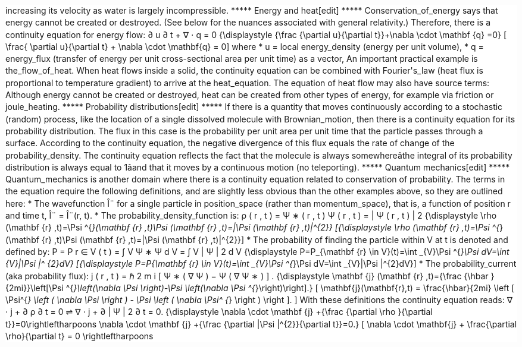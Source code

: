 increasing its velocity as water is largely incompressible.
***** Energy and heat[edit] *****
Conservation_of_energy says that energy cannot be created or destroyed. (See
below for the nuances associated with general relativity.) Therefore, there is
a continuity equation for energy flow:
            &#x2202; u   &#x2202; t    + &#x2207; &#x22C5;  q  = 0
      {\displaystyle {\frac {\partial u}{\partial t}}+\nabla \cdot \mathbf {q}
      =0}  [ \frac{ \partial u}{\partial t} + \nabla \cdot \mathbf{q} = 0]
where
    * u = local energy_density (energy per unit volume),
    * q = energy_flux (transfer of energy per unit cross-sectional area per
      unit time) as a vector,
An important practical example is the_flow_of_heat. When heat flows inside a
solid, the continuity equation can be combined with Fourier's_law (heat flux is
proportional to temperature gradient) to arrive at the heat_equation. The
equation of heat flow may also have source terms: Although energy cannot be
created or destroyed, heat can be created from other types of energy, for
example via friction or joule_heating.
***** Probability distributions[edit] *****
If there is a quantity that moves continuously according to a stochastic
(random) process, like the location of a single dissolved molecule with
Brownian_motion, then there is a continuity equation for its probability
distribution. The flux in this case is the probability per unit area per unit
time that the particle passes through a surface. According to the continuity
equation, the negative divergence of this flux equals the rate of change of the
probability_density. The continuity equation reflects the fact that the
molecule is always somewhereâthe integral of its probability distribution is
always equal to 1âand that it moves by a continuous motion (no teleporting).
***** Quantum mechanics[edit] *****
Quantum_mechanics is another domain where there is a continuity equation
related to conservation of probability. The terms in the equation require the
following definitions, and are slightly less obvious than the other examples
above, so they are outlined here:
    * The wavefunction Î¨ for a single particle in position_space (rather than
      momentum_space), that is, a function of position r and time t, Î¨ = Î¨(r,
      t).
    * The probability_density_function is:
         &#x03C1; (  r  , t ) =  &#x03A8;  &#x2217;   (  r  , t ) &#x03A8; (  r
      , t ) =  |  &#x03A8; (  r  , t )   |   2     {\displaystyle \rho (\mathbf
      {r} ,t)=\Psi ^{*}(\mathbf {r} ,t)\Psi (\mathbf {r} ,t)=|\Psi (\mathbf {r}
      ,t)|^{2}}  [{\displaystyle \rho (\mathbf {r} ,t)=\Psi ^{*}(\mathbf {r}
      ,t)\Psi (\mathbf {r} ,t)=|\Psi (\mathbf {r} ,t)|^{2}}]
    * The probability of finding the particle within V at t is denoted and
      defined by:
         P =  P   r  &#x2208; V   ( t ) =  &#x222B;  V    &#x03A8;  &#x2217;
      &#x03A8; d V =  &#x222B;  V    |  &#x03A8;   |   2   d V   {\displaystyle
      P=P_{\mathbf {r} \in V}(t)=\int _{V}\Psi ^{*}\Psi dV=\int _{V}|\Psi |^
      {2}dV}  [{\displaystyle P=P_{\mathbf {r} \in V}(t)=\int _{V}\Psi ^{*}\Psi
      dV=\int _{V}|\Psi |^{2}dV}]
    * The probability_current (aka probability flux):
          j  (  r  , t ) =   &#x210F;  2 m i     [   &#x03A8;  &#x2217;
      (  &#x2207; &#x03A8;  )  &#x2212; &#x03A8;  (  &#x2207;  &#x03A8;
      &#x2217;    )   ]  .   {\displaystyle \mathbf {j} (\mathbf {r} ,t)={\frac
      {\hbar }{2mi}}\left[\Psi ^{*}\left(\nabla \Psi \right)-\Psi \left(\nabla
      \Psi ^{*}\right)\right].}  [ \mathbf{j}(\mathbf{r},t) = \frac{\hbar}{2mi}
      \left [ \Psi^{*} \left ( \nabla \Psi \right ) - \Psi \left ( \nabla \Psi^
      {*} \right ) \right ]. ]
With these definitions the continuity equation reads:
         &#x2207; &#x22C5;  j  +    &#x2202; &#x03C1;   &#x2202; t    = 0
      &#x21CC; &#x2207; &#x22C5;  j  +    &#x2202;  |  &#x03A8;   |   2
      &#x2202; t    = 0.   {\displaystyle \nabla \cdot \mathbf {j} +{\frac
      {\partial \rho }{\partial t}}=0\rightleftharpoons \nabla \cdot \mathbf
      {j} +{\frac {\partial |\Psi |^{2}}{\partial t}}=0.}  [ \nabla \cdot
      \mathbf{j} + \frac{\partial \rho}{\partial t} = 0 \rightleftharpoons